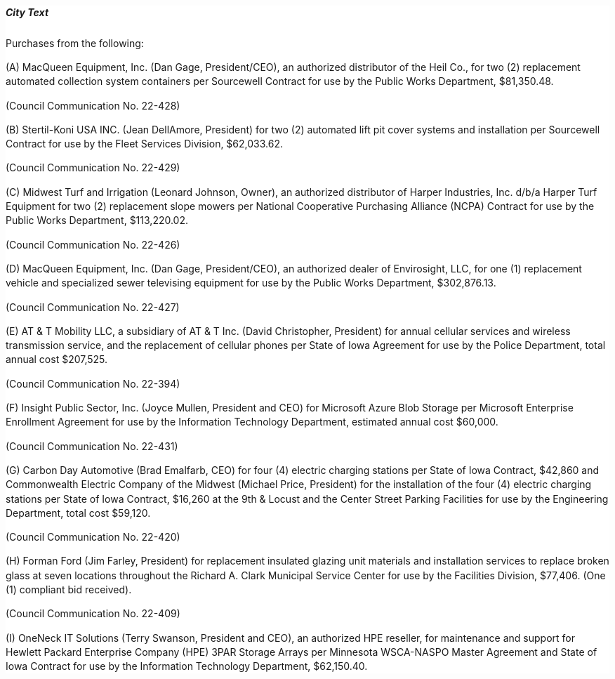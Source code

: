 ##### City Text

Purchases from the following:

(A) MacQueen Equipment, Inc. (Dan Gage, President/CEO), an authorized distributor of 
the Heil Co., for two (2) replacement automated collection system containers per 
Sourcewell Contract for use by the Public Works Department, $81,350.48. 

(Council Communication No.  22-428) 

(B) Stertil-Koni USA INC. (Jean DellAmore, President) for two (2) automated lift pit 
cover systems and installation per Sourcewell Contract for use by the Fleet Services 
Division, $62,033.62. 

(Council Communication No.  22-429) 

(C) Midwest Turf and Irrigation (Leonard Johnson, Owner), an authorized distributor of 
Harper Industries, Inc. d/b/a Harper Turf Equipment for two (2) replacement slope 
mowers per National Cooperative Purchasing Alliance (NCPA) Contract for use by 
the Public Works Department, $113,220.02. 

(Council Communication No.  22-426) 

(D) MacQueen Equipment, Inc. (Dan Gage, President/CEO), an authorized dealer of 
Envirosight, LLC, for one (1) replacement vehicle and specialized sewer televising 
equipment for use by the Public Works Department, $302,876.13. 

(Council Communication No.  22-427) 

(E) AT & T Mobility LLC, a subsidiary of AT & T Inc. (David Christopher, President) 
for annual cellular services and wireless transmission service, and the replacement of 
cellular phones per State of Iowa Agreement for use by the Police Department, total 
annual cost $207,525.  

(Council Communication No.  22-394) 

(F) Insight Public Sector, Inc. (Joyce Mullen, President and CEO) for Microsoft Azure 
Blob Storage per Microsoft Enterprise Enrollment Agreement for use by the 
Information Technology Department, estimated annual cost $60,000. 

(Council Communication No.  22-431) 

(G) Carbon Day Automotive (Brad Emalfarb, CEO) for four (4) electric charging stations 
per State of Iowa Contract, $42,860 and Commonwealth Electric Company of the 
Midwest (Michael Price, President) for the installation of the four (4) electric 
charging stations per State of Iowa Contract, $16,260 at the 9th & Locust and the 
Center Street Parking Facilities for use by the Engineering Department, total cost 
$59,120. 

(Council Communication No.  22-420) 

(H) Forman Ford (Jim Farley, President) for replacement insulated glazing unit materials 
and installation services to replace broken glass at seven locations throughout the 
Richard A. Clark Municipal Service Center for use by the Facilities Division, 
$77,406. (One (1) compliant bid received). 

(Council Communication No.  22-409) 

(I) 
OneNeck IT Solutions (Terry Swanson, President and CEO), an authorized HPE 
reseller, for maintenance and support for Hewlett Packard Enterprise Company 
(HPE) 3PAR Storage Arrays per Minnesota WSCA-NASPO Master Agreement and 
State of Iowa Contract for use by the Information Technology Department, 
$62,150.40. 
